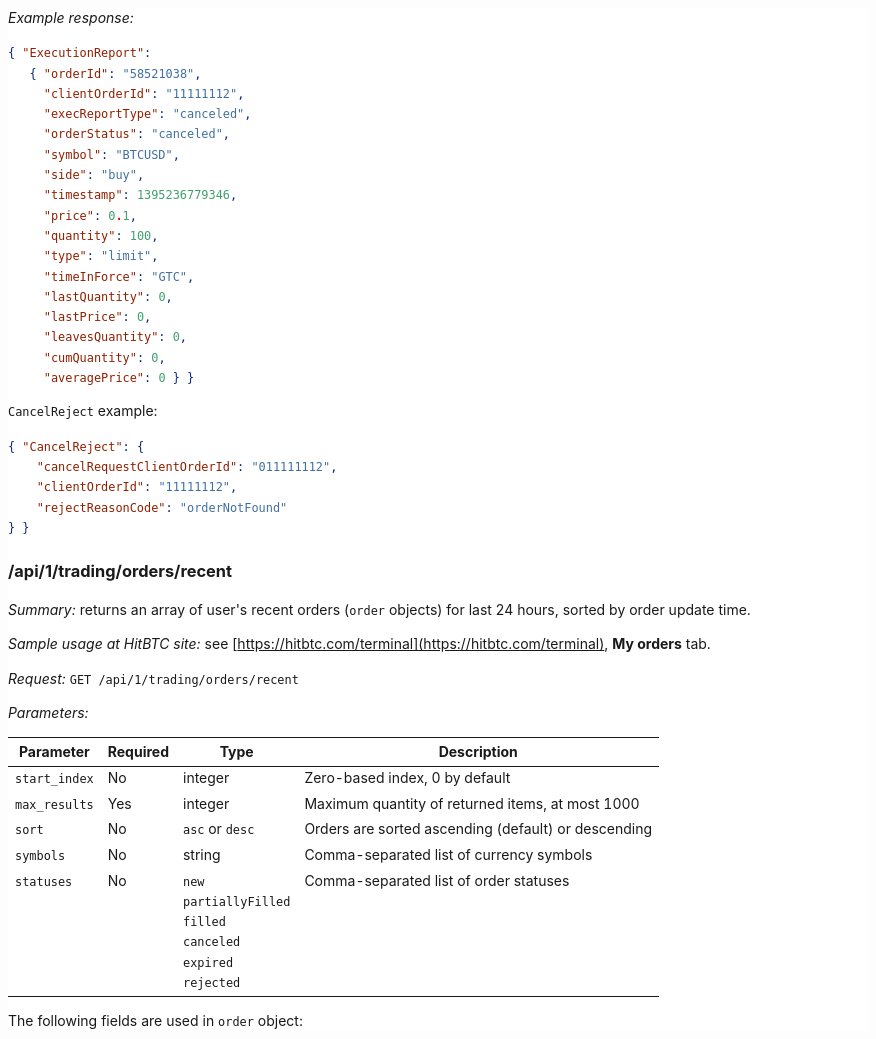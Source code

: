 <i>Example response:</i>
``` json
{ "ExecutionReport": 
   { "orderId": "58521038",
     "clientOrderId": "11111112",
     "execReportType": "canceled",
     "orderStatus": "canceled",
     "symbol": "BTCUSD",
     "side": "buy",
     "timestamp": 1395236779346,
     "price": 0.1,
     "quantity": 100,
     "type": "limit",
     "timeInForce": "GTC",
     "lastQuantity": 0,
     "lastPrice": 0,
     "leavesQuantity": 0,
     "cumQuantity": 0,
     "averagePrice": 0 } }
```

`CancelReject` example:

``` json 
{ "CancelReject": { 
    "cancelRequestClientOrderId": "011111112",
    "clientOrderId": "11111112",
    "rejectReasonCode": "orderNotFound" 
} }
```

### <a name="recentorders"/>/api/1/trading/orders/recent

<i>Summary:</i> returns an array of user's recent orders (`order` objects) for last 24 hours, sorted by order update time.

<i>Sample usage at HitBTC site:</i> see [https://hitbtc.com/terminal](https://hitbtc.com/terminal), <b>My orders</b> tab.

<i>Request:</i> `GET /api/1/trading/orders/recent`

<i><i>Parameters:</i></i> 

| Parameter | Required | Type | Description |
| --- | --- | --- | ---|
| `start_index` | No | integer | Zero-based index, 0 by default |
| `max_results` | Yes | integer | Maximum quantity of returned items, at most 1000 |
| `sort` | No | `asc` or `desc` | Orders are sorted ascending (default) or descending |
| `symbols` | No | string | Comma-separated list of currency symbols |
| `statuses` | No | `new` <br> `partiallyFilled` <br> `filled` <br> `canceled` <br> `expired` <br> `rejected` | Comma-separated list of order statuses |

The following fields are used in `order` object:
